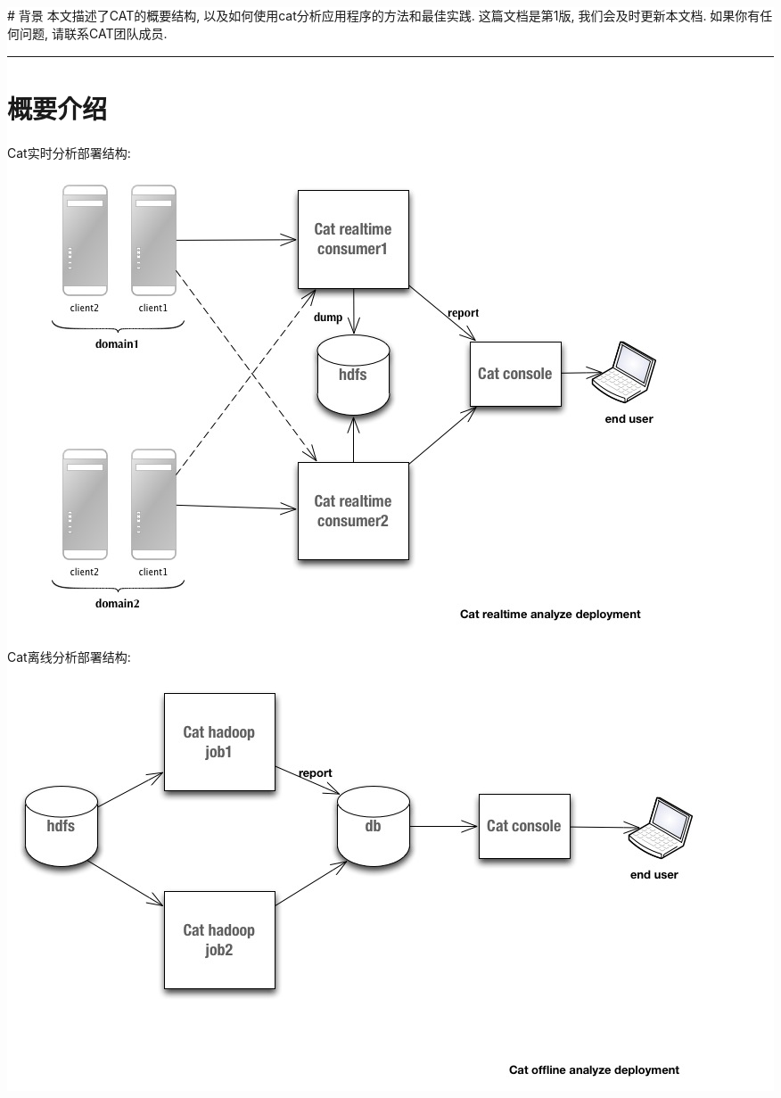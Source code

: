 <head><meta http-equiv="Content-Type" content="text/html;charset=utf-8"/></head>
# 背景
本文描述了CAT的概要结构, 以及如何使用cat分析应用程序的方法和最佳实践. 这篇文档是第1版, 我们会及时更新本文档. 如果你有任何问题, 请联系CAT团队成员.

----------------------------------
# 概要介绍 
Cat实时分析部署结构:

![arch overview](img/cat-realtime-overview.jpg)

Cat离线分析部署结构:

![arch overview](img/cat-offline-overview.jpg)